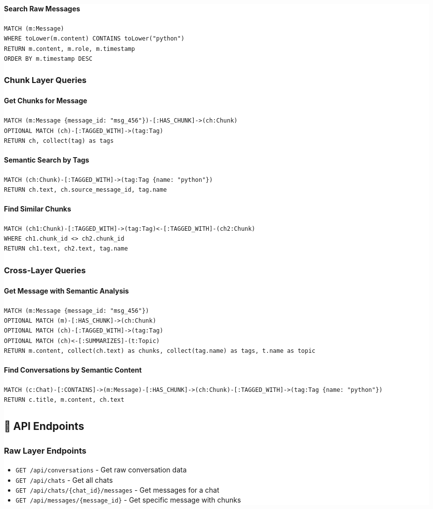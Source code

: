 #### Search Raw Messages
```cypher
MATCH (m:Message)
WHERE toLower(m.content) CONTAINS toLower("python")
RETURN m.content, m.role, m.timestamp
ORDER BY m.timestamp DESC
```

### Chunk Layer Queries

#### Get Chunks for Message
```cypher
MATCH (m:Message {message_id: "msg_456"})-[:HAS_CHUNK]->(ch:Chunk)
OPTIONAL MATCH (ch)-[:TAGGED_WITH]->(tag:Tag)
RETURN ch, collect(tag) as tags
```

#### Semantic Search by Tags
```cypher
MATCH (ch:Chunk)-[:TAGGED_WITH]->(tag:Tag {name: "python"})
RETURN ch.text, ch.source_message_id, tag.name
```

#### Find Similar Chunks
```cypher
MATCH (ch1:Chunk)-[:TAGGED_WITH]->(tag:Tag)<-[:TAGGED_WITH]-(ch2:Chunk)
WHERE ch1.chunk_id <> ch2.chunk_id
RETURN ch1.text, ch2.text, tag.name
```

### Cross-Layer Queries

#### Get Message with Semantic Analysis
```cypher
MATCH (m:Message {message_id: "msg_456"})
OPTIONAL MATCH (m)-[:HAS_CHUNK]->(ch:Chunk)
OPTIONAL MATCH (ch)-[:TAGGED_WITH]->(tag:Tag)
OPTIONAL MATCH (ch)<-[:SUMMARIZES]-(t:Topic)
RETURN m.content, collect(ch.text) as chunks, collect(tag.name) as tags, t.name as topic
```

#### Find Conversations by Semantic Content
```cypher
MATCH (c:Chat)-[:CONTAINS]->(m:Message)-[:HAS_CHUNK]->(ch:Chunk)-[:TAGGED_WITH]->(tag:Tag {name: "python"})
RETURN c.title, m.content, ch.text
```

## 🚀 API Endpoints

### Raw Layer Endpoints
- `GET /api/conversations` - Get raw conversation data
- `GET /api/chats` - Get all chats
- `GET /api/chats/{chat_id}/messages` - Get messages for a chat
- `GET /api/messages/{message_id}` - Get specific message with chunks
